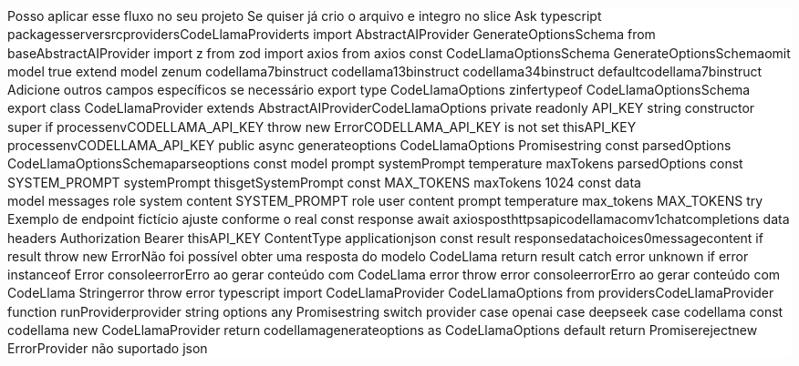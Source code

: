 Posso aplicar esse fluxo no seu projeto
Se quiser já crio o arquivo e integro no slice Ask
typescript
 packagesserversrcprovidersCodeLlamaProviderts
import  AbstractAIProvider GenerateOptionsSchema  from baseAbstractAIProvider
import  z  from zod
import axios from axios
const CodeLlamaOptionsSchema  GenerateOptionsSchemaomit
model true
extend
model zenum
codellama7binstruct
codellama13binstruct
codellama34binstruct
defaultcodellama7binstruct
 Adicione outros campos específicos se necessário
export type CodeLlamaOptions  zinfertypeof CodeLlamaOptionsSchema
export class CodeLlamaProvider extends AbstractAIProviderCodeLlamaOptions 
private readonly API_KEY string
constructor 
super
if processenvCODELLAMA_API_KEY 
throw new ErrorCODELLAMA_API_KEY is not set
thisAPI_KEY  processenvCODELLAMA_API_KEY
public async generateoptions CodeLlamaOptions Promisestring 
const parsedOptions  CodeLlamaOptionsSchemaparseoptions
const  model prompt systemPrompt temperature maxTokens   parsedOptions
const SYSTEM_PROMPT  systemPrompt  thisgetSystemPrompt
const MAX_TOKENS  maxTokens  1024
const data  
model
messages 
 role system content SYSTEM_PROMPT 
 role user content prompt 
temperature
max_tokens MAX_TOKENS
try 
 Exemplo de endpoint fictício ajuste conforme o real
const response  await axiosposthttpsapicodellamacomv1chatcompletions data 
headers 
Authorization Bearer thisAPI_KEY
ContentType applicationjson
const result  responsedatachoices0messagecontent
if result 
throw new ErrorNão foi possível obter uma resposta do modelo CodeLlama
return result
 catch error unknown 
if error instanceof Error 
consoleerrorErro ao gerar conteúdo com CodeLlama error
throw error
consoleerrorErro ao gerar conteúdo com CodeLlama Stringerror
throw error
typescript
import  CodeLlamaProvider CodeLlamaOptions  from providersCodeLlamaProvider
function runProviderprovider string options any Promisestring 
switch provider 
case openai
case deepseek
case codellama 
const codellama  new CodeLlamaProvider
return codellamagenerateoptions as CodeLlamaOptions
default
return Promiserejectnew ErrorProvider não suportado
json